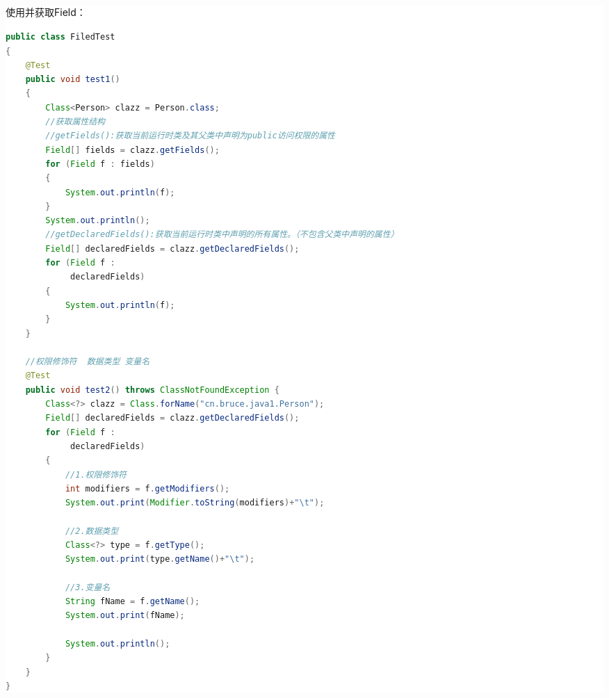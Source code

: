使用并获取Field：

```java
public class FiledTest 
{
    @Test
    public void test1()
    {
        Class<Person> clazz = Person.class;
        //获取属性结构
        //getFields():获取当前运行时类及其父类中声明为public访问权限的属性
        Field[] fields = clazz.getFields();
        for (Field f : fields) 
        {
            System.out.println(f);
        }
        System.out.println();
        //getDeclaredFields():获取当前运行时类中声明的所有属性。（不包含父类中声明的属性）
        Field[] declaredFields = clazz.getDeclaredFields();
        for (Field f :
             declaredFields) 
        {
            System.out.println(f);
        }
    }

    //权限修饰符  数据类型 变量名
    @Test
    public void test2() throws ClassNotFoundException {
        Class<?> clazz = Class.forName("cn.bruce.java1.Person");
        Field[] declaredFields = clazz.getDeclaredFields();
        for (Field f :
             declaredFields) 
        {
            //1.权限修饰符
            int modifiers = f.getModifiers();
            System.out.print(Modifier.toString(modifiers)+"\t");

            //2.数据类型
            Class<?> type = f.getType();
            System.out.print(type.getName()+"\t");

            //3.变量名
            String fName = f.getName();
            System.out.print(fName);

            System.out.println();
        }
    }
}


```
